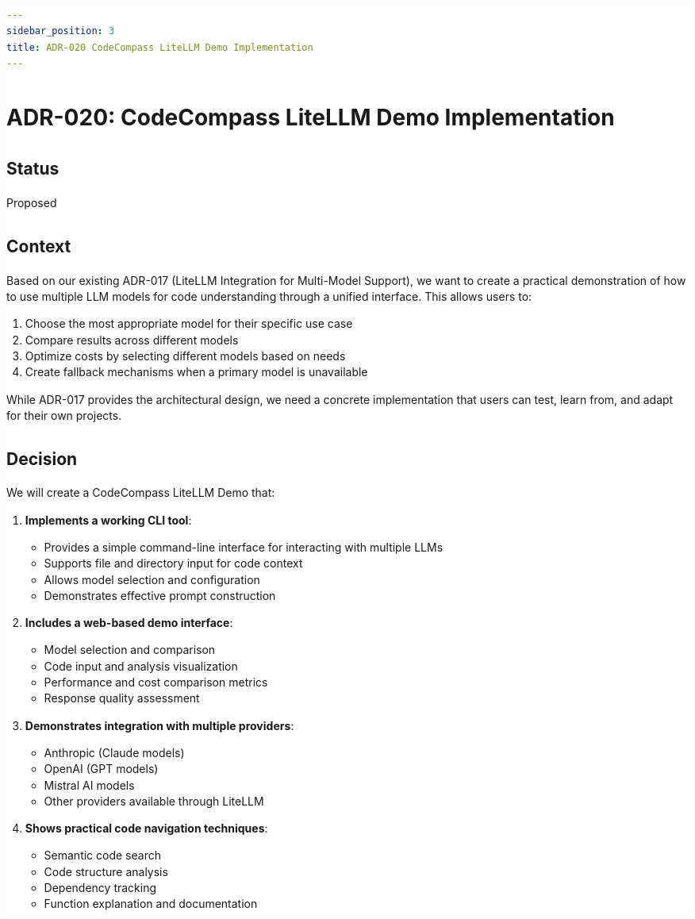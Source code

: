 ```yaml
---
sidebar_position: 3
title: ADR-020 CodeCompass LiteLLM Demo Implementation
---
```


# ADR-020: CodeCompass LiteLLM Demo Implementation

## Status
Proposed

## Context
Based on our existing ADR-017 (LiteLLM Integration for Multi-Model Support), we want to create a practical demonstration of how to use multiple LLM models for code understanding through a unified interface. This allows users to:

1. Choose the most appropriate model for their specific use case
2. Compare results across different models
3. Optimize costs by selecting different models based on needs
4. Create fallback mechanisms when a primary model is unavailable

While ADR-017 provides the architectural design, we need a concrete implementation that users can test, learn from, and adapt for their own projects.

## Decision
We will create a CodeCompass LiteLLM Demo that:

1. **Implements a working CLI tool**:
   - Provides a simple command-line interface for interacting with multiple LLMs
   - Supports file and directory input for code context
   - Allows model selection and configuration
   - Demonstrates effective prompt construction

2. **Includes a web-based demo interface**:
   - Model selection and comparison
   - Code input and analysis visualization
   - Performance and cost comparison metrics
   - Response quality assessment

3. **Demonstrates integration with multiple providers**:
   - Anthropic (Claude models)
   - OpenAI (GPT models)
   - Mistral AI models
   - Other providers available through LiteLLM

4. **Shows practical code navigation techniques**:
   - Semantic code search
   - Code structure analysis
   - Dependency tracking
   - Function explanation and documentation
